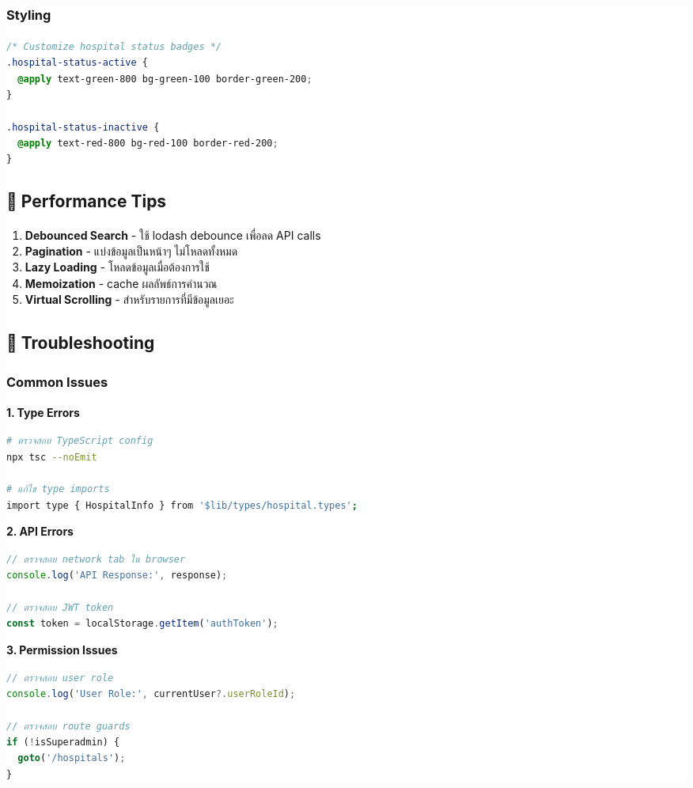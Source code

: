 ### Styling

```css
/* Customize hospital status badges */
.hospital-status-active {
  @apply text-green-800 bg-green-100 border-green-200;
}

.hospital-status-inactive {
  @apply text-red-800 bg-red-100 border-red-200;
}
```

## 🚀 Performance Tips

1. **Debounced Search** - ใช้ lodash debounce เพื่อลด API calls
2. **Pagination** - แบ่งข้อมูลเป็นหน้าๆ ไม่โหลดทั้งหมด
3. **Lazy Loading** - โหลดข้อมูลเมื่อต้องการใช้
4. **Memoization** - cache ผลลัพธ์การคำนวณ
5. **Virtual Scrolling** - สำหรับรายการที่มีข้อมูลเยอะ

## 🐛 Troubleshooting

### Common Issues

**1. Type Errors**
```bash
# ตรวจสอบ TypeScript config
npx tsc --noEmit

# แก้ไข type imports
import type { HospitalInfo } from '$lib/types/hospital.types';
```

**2. API Errors**
```typescript
// ตรวจสอบ network tab ใน browser
console.log('API Response:', response);

// ตรวจสอบ JWT token
const token = localStorage.getItem('authToken');
```

**3. Permission Issues**
```typescript
// ตรวจสอบ user role
console.log('User Role:', currentUser?.userRoleId);

// ตรวจสอบ route guards
if (!isSuperadmin) {
  goto('/hospitals');
}
```
